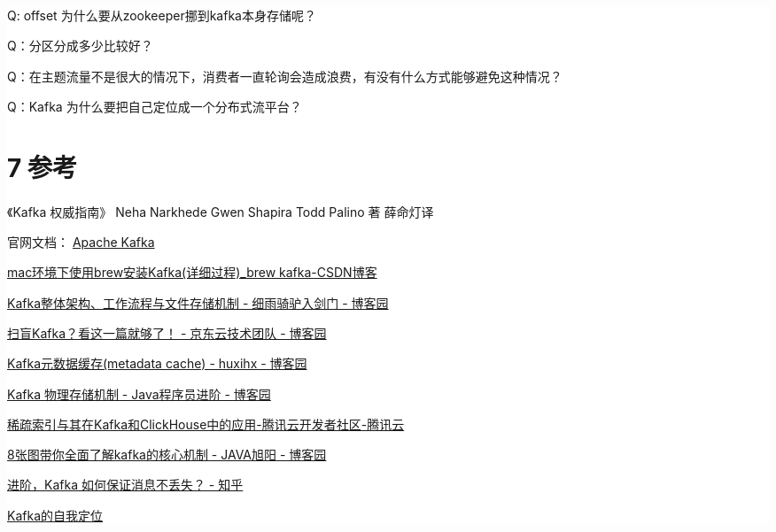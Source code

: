 Q: offset 为什么要从zookeeper挪到kafka本身存储呢？

Q：分区分成多少比较好？

Q：在主题流量不是很大的情况下，消费者一直轮询会造成浪费，有没有什么方式能够避免这种情况？

Q：Kafka 为什么要把自己定位成一个分布式流平台？

# 7 参考

《Kafka 权威指南》 Neha Narkhede Gwen Shapira Todd Palino 著 薛命灯译

官网文档： [Apache Kafka](https://kafka.apache.org/documentation/#design)

[mac环境下使用brew安装Kafka(详细过程)\_brew kafka-CSDN博客](https://blog.csdn.net/li1669852599/article/details/113254934)

[Kafka整体架构、工作流程与文件存储机制 - 细雨骑驴入剑门 - 博客园](https://www.cnblogs.com/xyqlrjm/p/14939453.html)

[扫盲Kafka？看这一篇就够了！ - 京东云技术团队 - 博客园](https://www.cnblogs.com/jingdongkeji/p/17879177.html)

[Kafka元数据缓存(metadata cache) - huxihx - 博客园](https://www.cnblogs.com/huxi2b/p/8440429.html)

[Kafka 物理存储机制 - Java程序员进阶 - 博客园](https://www.cnblogs.com/zhengzhaoxiang/p/13977382.html)

[稀疏索引与其在Kafka和ClickHouse中的应用-腾讯云开发者社区-腾讯云](https://cloud.tencent.com/developer/article/1787164)

[8张图带你全面了解kafka的核心机制 - JAVA旭阳 - 博客园](https://www.cnblogs.com/alvinscript/p/17407980.html)

[进阶，Kafka 如何保证消息不丢失？ - 知乎](https://zhuanlan.zhihu.com/p/459610418)

[Kafka的自我定位](https://cloud.tencent.com/developer/article/2181009)